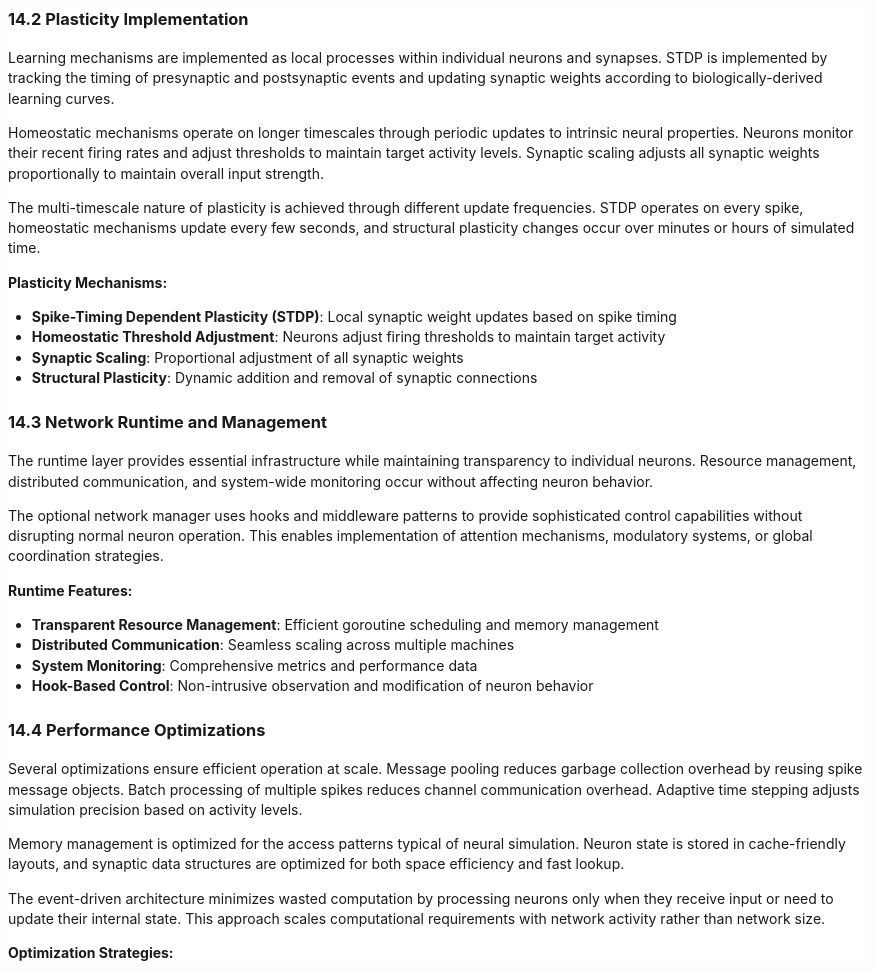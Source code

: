 ### 14.2 Plasticity Implementation

Learning mechanisms are implemented as local processes within individual neurons and synapses. STDP is implemented by tracking the timing of presynaptic and postsynaptic events and updating synaptic weights according to biologically-derived learning curves.

Homeostatic mechanisms operate on longer timescales through periodic updates to intrinsic neural properties. Neurons monitor their recent firing rates and adjust thresholds to maintain target activity levels. Synaptic scaling adjusts all synaptic weights proportionally to maintain overall input strength.

The multi-timescale nature of plasticity is achieved through different update frequencies. STDP operates on every spike, homeostatic mechanisms update every few seconds, and structural plasticity changes occur over minutes or hours of simulated time.

**Plasticity Mechanisms:**

- **Spike-Timing Dependent Plasticity (STDP)**: Local synaptic weight updates based on spike timing
- **Homeostatic Threshold Adjustment**: Neurons adjust firing thresholds to maintain target activity
- **Synaptic Scaling**: Proportional adjustment of all synaptic weights
- **Structural Plasticity**: Dynamic addition and removal of synaptic connections

### 14.3 Network Runtime and Management

The runtime layer provides essential infrastructure while maintaining transparency to individual neurons. Resource management, distributed communication, and system-wide monitoring occur without affecting neuron behavior.

The optional network manager uses hooks and middleware patterns to provide sophisticated control capabilities without disrupting normal neuron operation. This enables implementation of attention mechanisms, modulatory systems, or global coordination strategies.

**Runtime Features:**

- **Transparent Resource Management**: Efficient goroutine scheduling and memory management
- **Distributed Communication**: Seamless scaling across multiple machines
- **System Monitoring**: Comprehensive metrics and performance data
- **Hook-Based Control**: Non-intrusive observation and modification of neuron behavior

### 14.4 Performance Optimizations

Several optimizations ensure efficient operation at scale. Message pooling reduces garbage collection overhead by reusing spike message objects. Batch processing of multiple spikes reduces channel communication overhead. Adaptive time stepping adjusts simulation precision based on activity levels.

Memory management is optimized for the access patterns typical of neural simulation. Neuron state is stored in cache-friendly layouts, and synaptic data structures are optimized for both space efficiency and fast lookup.

The event-driven architecture minimizes wasted computation by processing neurons only when they receive input or need to update their internal state. This approach scales computational requirements with network activity rather than network size.

**Optimization Strategies:**
